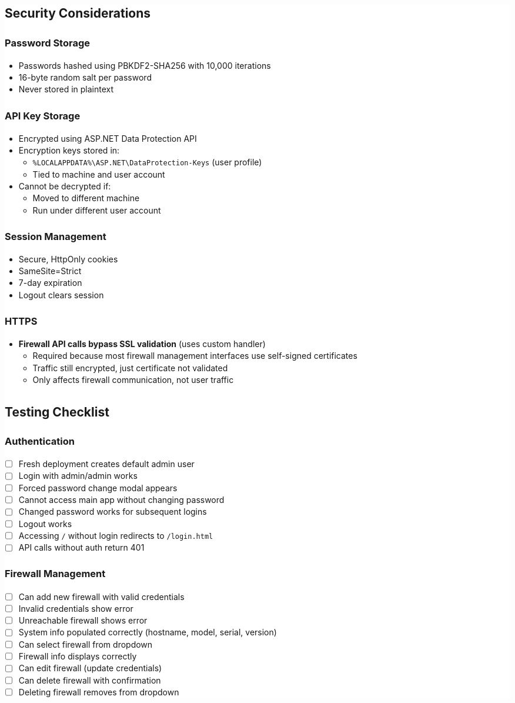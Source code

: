## Security Considerations

### Password Storage
- Passwords hashed using PBKDF2-SHA256 with 10,000 iterations
- 16-byte random salt per password
- Never stored in plaintext

### API Key Storage
- Encrypted using ASP.NET Data Protection API
- Encryption keys stored in:
  - `%LOCALAPPDATA%\ASP.NET\DataProtection-Keys` (user profile)
  - Tied to machine and user account
- Cannot be decrypted if:
  - Moved to different machine
  - Run under different user account

### Session Management
- Secure, HttpOnly cookies
- SameSite=Strict
- 7-day expiration
- Logout clears session

### HTTPS
- **Firewall API calls bypass SSL validation** (uses custom handler)
  - Required because most firewall management interfaces use self-signed certificates
  - Traffic still encrypted, just certificate not validated
  - Only affects firewall communication, not user traffic

## Testing Checklist

### Authentication
- [ ] Fresh deployment creates default admin user
- [ ] Login with admin/admin works
- [ ] Forced password change modal appears
- [ ] Cannot access main app without changing password
- [ ] Changed password works for subsequent logins
- [ ] Logout works
- [ ] Accessing `/` without login redirects to `/login.html`
- [ ] API calls without auth return 401

### Firewall Management
- [ ] Can add new firewall with valid credentials
- [ ] Invalid credentials show error
- [ ] Unreachable firewall shows error
- [ ] System info populated correctly (hostname, model, serial, version)
- [ ] Can select firewall from dropdown
- [ ] Firewall info displays correctly
- [ ] Can edit firewall (update credentials)
- [ ] Can delete firewall with confirmation
- [ ] Deleting firewall removes from dropdown
